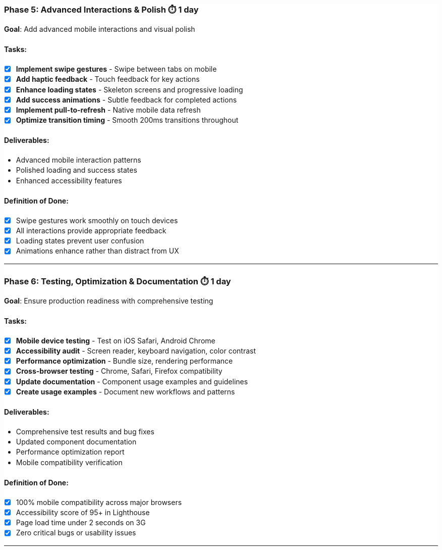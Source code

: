 
### **Phase 5: Advanced Interactions & Polish** ⏱️ 1 day

**Goal**: Add advanced mobile interactions and visual polish

#### Tasks:

- [x] **Implement swipe gestures** - Swipe between tabs on mobile
- [x] **Add haptic feedback** - Touch feedback for key actions
- [x] **Enhance loading states** - Skeleton screens and progressive loading
- [x] **Add success animations** - Subtle feedback for completed actions
- [x] **Implement pull-to-refresh** - Native mobile data refresh
- [x] **Optimize transition timing** - Smooth 200ms transitions throughout

#### Deliverables:

- Advanced mobile interaction patterns
- Polished loading and success states
- Enhanced accessibility features

#### Definition of Done:

- [x] Swipe gestures work smoothly on touch devices
- [x] All interactions provide appropriate feedback
- [x] Loading states prevent user confusion
- [x] Animations enhance rather than distract from UX

---

### **Phase 6: Testing, Optimization & Documentation** ⏱️ 1 day

**Goal**: Ensure production readiness with comprehensive testing

#### Tasks:

- [x] **Mobile device testing** - Test on iOS Safari, Android Chrome
- [x] **Accessibility audit** - Screen reader, keyboard navigation, color contrast
- [x] **Performance optimization** - Bundle size, rendering performance
- [x] **Cross-browser testing** - Chrome, Safari, Firefox compatibility
- [x] **Update documentation** - Component usage examples and guidelines
- [x] **Create usage examples** - Document new workflows and patterns

#### Deliverables:

- Comprehensive test results and bug fixes
- Updated component documentation
- Performance optimization report
- Mobile compatibility verification

#### Definition of Done:

- [x] 100% mobile compatibility across major browsers
- [x] Accessibility score of 95+ in Lighthouse
- [x] Page load time under 2 seconds on 3G
- [x] Zero critical bugs or usability issues

---